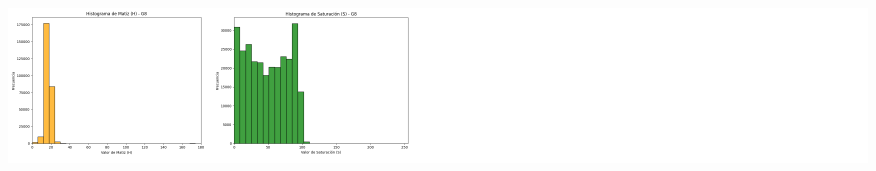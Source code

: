   <img src="graphs_images/G8_hue.png" alt="G8 Hue" width="200"/>
  <img src="graphs_images/G8_saturation.png" alt="G8 Saturation" width="200"/>